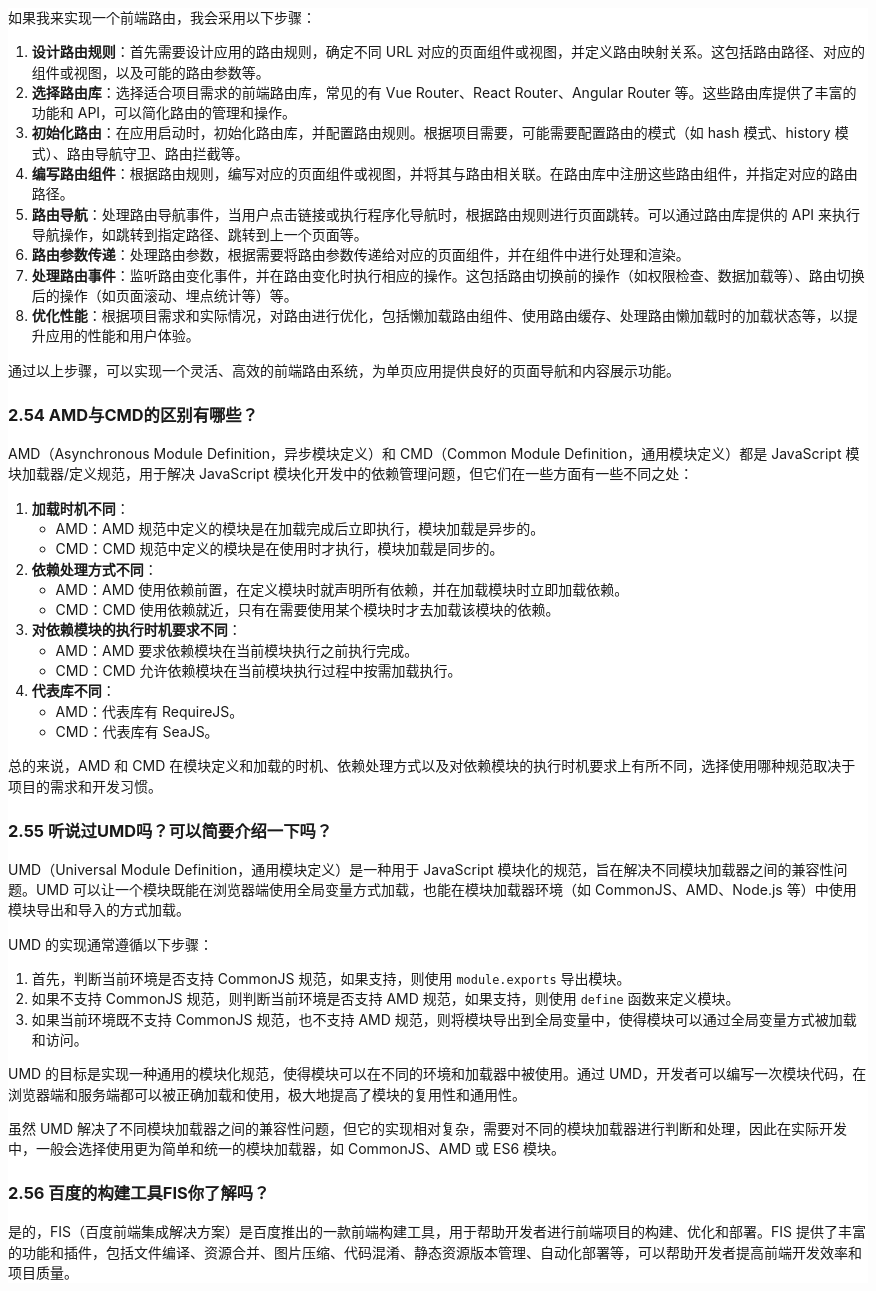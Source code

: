 如果我来实现一个前端路由，我会采用以下步骤：

1. **设计路由规则**：首先需要设计应用的路由规则，确定不同 URL 对应的页面组件或视图，并定义路由映射关系。这包括路由路径、对应的组件或视图，以及可能的路由参数等。
2. **选择路由库**：选择适合项目需求的前端路由库，常见的有 Vue Router、React Router、Angular Router 等。这些路由库提供了丰富的功能和 API，可以简化路由的管理和操作。
3. **初始化路由**：在应用启动时，初始化路由库，并配置路由规则。根据项目需要，可能需要配置路由的模式（如 hash 模式、history 模式）、路由导航守卫、路由拦截等。
4. **编写路由组件**：根据路由规则，编写对应的页面组件或视图，并将其与路由相关联。在路由库中注册这些路由组件，并指定对应的路由路径。
5. **路由导航**：处理路由导航事件，当用户点击链接或执行程序化导航时，根据路由规则进行页面跳转。可以通过路由库提供的 API 来执行导航操作，如跳转到指定路径、跳转到上一个页面等。
6. **路由参数传递**：处理路由参数，根据需要将路由参数传递给对应的页面组件，并在组件中进行处理和渲染。
7. **处理路由事件**：监听路由变化事件，并在路由变化时执行相应的操作。这包括路由切换前的操作（如权限检查、数据加载等）、路由切换后的操作（如页面滚动、埋点统计等）等。
8. **优化性能**：根据项目需求和实际情况，对路由进行优化，包括懒加载路由组件、使用路由缓存、处理路由懒加载时的加载状态等，以提升应用的性能和用户体验。

通过以上步骤，可以实现一个灵活、高效的前端路由系统，为单页应用提供良好的页面导航和内容展示功能。

### 2.54 AMD与CMD的区别有哪些？

AMD（Asynchronous Module Definition，异步模块定义）和 CMD（Common Module Definition，通用模块定义）都是 JavaScript 模块加载器/定义规范，用于解决 JavaScript 模块化开发中的依赖管理问题，但它们在一些方面有一些不同之处：

1. **加载时机不同**：
   - AMD：AMD 规范中定义的模块是在加载完成后立即执行，模块加载是异步的。
   - CMD：CMD 规范中定义的模块是在使用时才执行，模块加载是同步的。
2. **依赖处理方式不同**：
   - AMD：AMD 使用依赖前置，在定义模块时就声明所有依赖，并在加载模块时立即加载依赖。
   - CMD：CMD 使用依赖就近，只有在需要使用某个模块时才去加载该模块的依赖。
3. **对依赖模块的执行时机要求不同**：
   - AMD：AMD 要求依赖模块在当前模块执行之前执行完成。
   - CMD：CMD 允许依赖模块在当前模块执行过程中按需加载执行。
4. **代表库不同**：
   - AMD：代表库有 RequireJS。
   - CMD：代表库有 SeaJS。

总的来说，AMD 和 CMD 在模块定义和加载的时机、依赖处理方式以及对依赖模块的执行时机要求上有所不同，选择使用哪种规范取决于项目的需求和开发习惯。

### 2.55 听说过UMD吗？可以简要介绍一下吗？

UMD（Universal Module Definition，通用模块定义）是一种用于 JavaScript 模块化的规范，旨在解决不同模块加载器之间的兼容性问题。UMD 可以让一个模块既能在浏览器端使用全局变量方式加载，也能在模块加载器环境（如 CommonJS、AMD、Node.js 等）中使用模块导出和导入的方式加载。

UMD 的实现通常遵循以下步骤：

1. 首先，判断当前环境是否支持 CommonJS 规范，如果支持，则使用 `module.exports` 导出模块。
2. 如果不支持 CommonJS 规范，则判断当前环境是否支持 AMD 规范，如果支持，则使用 `define` 函数来定义模块。
3. 如果当前环境既不支持 CommonJS 规范，也不支持 AMD 规范，则将模块导出到全局变量中，使得模块可以通过全局变量方式被加载和访问。

UMD 的目标是实现一种通用的模块化规范，使得模块可以在不同的环境和加载器中被使用。通过 UMD，开发者可以编写一次模块代码，在浏览器端和服务端都可以被正确加载和使用，极大地提高了模块的复用性和通用性。

虽然 UMD 解决了不同模块加载器之间的兼容性问题，但它的实现相对复杂，需要对不同的模块加载器进行判断和处理，因此在实际开发中，一般会选择使用更为简单和统一的模块加载器，如 CommonJS、AMD 或 ES6 模块。

### 2.56 百度的构建工具FIS你了解吗？

是的，FIS（百度前端集成解决方案）是百度推出的一款前端构建工具，用于帮助开发者进行前端项目的构建、优化和部署。FIS 提供了丰富的功能和插件，包括文件编译、资源合并、图片压缩、代码混淆、静态资源版本管理、自动化部署等，可以帮助开发者提高前端开发效率和项目质量。
